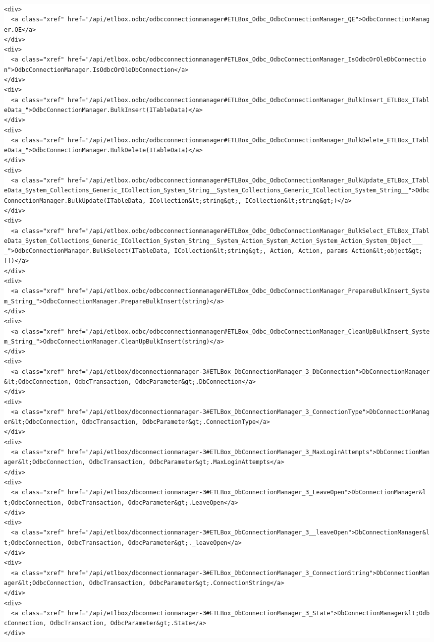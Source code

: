     <div>
      <a class="xref" href="/api/etlbox.odbc/odbcconnectionmanager#ETLBox_Odbc_OdbcConnectionManager_QE">OdbcConnectionManager.QE</a>
    </div>
    <div>
      <a class="xref" href="/api/etlbox.odbc/odbcconnectionmanager#ETLBox_Odbc_OdbcConnectionManager_IsOdbcOrOleDbConnection">OdbcConnectionManager.IsOdbcOrOleDbConnection</a>
    </div>
    <div>
      <a class="xref" href="/api/etlbox.odbc/odbcconnectionmanager#ETLBox_Odbc_OdbcConnectionManager_BulkInsert_ETLBox_ITableData_">OdbcConnectionManager.BulkInsert(ITableData)</a>
    </div>
    <div>
      <a class="xref" href="/api/etlbox.odbc/odbcconnectionmanager#ETLBox_Odbc_OdbcConnectionManager_BulkDelete_ETLBox_ITableData_">OdbcConnectionManager.BulkDelete(ITableData)</a>
    </div>
    <div>
      <a class="xref" href="/api/etlbox.odbc/odbcconnectionmanager#ETLBox_Odbc_OdbcConnectionManager_BulkUpdate_ETLBox_ITableData_System_Collections_Generic_ICollection_System_String__System_Collections_Generic_ICollection_System_String__">OdbcConnectionManager.BulkUpdate(ITableData, ICollection&lt;string&gt;, ICollection&lt;string&gt;)</a>
    </div>
    <div>
      <a class="xref" href="/api/etlbox.odbc/odbcconnectionmanager#ETLBox_Odbc_OdbcConnectionManager_BulkSelect_ETLBox_ITableData_System_Collections_Generic_ICollection_System_String__System_Action_System_Action_System_Action_System_Object____">OdbcConnectionManager.BulkSelect(ITableData, ICollection&lt;string&gt;, Action, Action, params Action&lt;object&gt;[])</a>
    </div>
    <div>
      <a class="xref" href="/api/etlbox.odbc/odbcconnectionmanager#ETLBox_Odbc_OdbcConnectionManager_PrepareBulkInsert_System_String_">OdbcConnectionManager.PrepareBulkInsert(string)</a>
    </div>
    <div>
      <a class="xref" href="/api/etlbox.odbc/odbcconnectionmanager#ETLBox_Odbc_OdbcConnectionManager_CleanUpBulkInsert_System_String_">OdbcConnectionManager.CleanUpBulkInsert(string)</a>
    </div>
    <div>
      <a class="xref" href="/api/etlbox/dbconnectionmanager-3#ETLBox_DbConnectionManager_3_DbConnection">DbConnectionManager&lt;OdbcConnection, OdbcTransaction, OdbcParameter&gt;.DbConnection</a>
    </div>
    <div>
      <a class="xref" href="/api/etlbox/dbconnectionmanager-3#ETLBox_DbConnectionManager_3_ConnectionType">DbConnectionManager&lt;OdbcConnection, OdbcTransaction, OdbcParameter&gt;.ConnectionType</a>
    </div>
    <div>
      <a class="xref" href="/api/etlbox/dbconnectionmanager-3#ETLBox_DbConnectionManager_3_MaxLoginAttempts">DbConnectionManager&lt;OdbcConnection, OdbcTransaction, OdbcParameter&gt;.MaxLoginAttempts</a>
    </div>
    <div>
      <a class="xref" href="/api/etlbox/dbconnectionmanager-3#ETLBox_DbConnectionManager_3_LeaveOpen">DbConnectionManager&lt;OdbcConnection, OdbcTransaction, OdbcParameter&gt;.LeaveOpen</a>
    </div>
    <div>
      <a class="xref" href="/api/etlbox/dbconnectionmanager-3#ETLBox_DbConnectionManager_3__leaveOpen">DbConnectionManager&lt;OdbcConnection, OdbcTransaction, OdbcParameter&gt;._leaveOpen</a>
    </div>
    <div>
      <a class="xref" href="/api/etlbox/dbconnectionmanager-3#ETLBox_DbConnectionManager_3_ConnectionString">DbConnectionManager&lt;OdbcConnection, OdbcTransaction, OdbcParameter&gt;.ConnectionString</a>
    </div>
    <div>
      <a class="xref" href="/api/etlbox/dbconnectionmanager-3#ETLBox_DbConnectionManager_3_State">DbConnectionManager&lt;OdbcConnection, OdbcTransaction, OdbcParameter&gt;.State</a>
    </div>